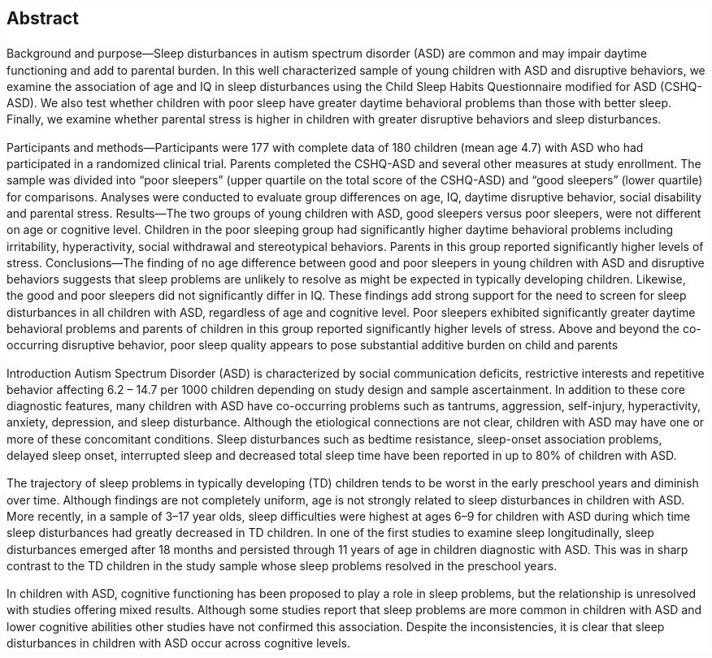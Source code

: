 ## Abstract

Background and purpose—Sleep disturbances in autism spectrum disorder (ASD) are common and may impair daytime functioning and add to parental burden. In this well characterized sample of young children with ASD and disruptive behaviors, we examine the association of age and IQ in sleep disturbances using the Child Sleep Habits Questionnaire modified for ASD (CSHQ-ASD). We also test whether children with poor sleep have greater daytime behavioral problems than those with better sleep. Finally, we examine whether parental stress is higher in children with greater disruptive behaviors and sleep disturbances.

Participants and methods—Participants were 177 with complete data of 180 children (mean age 4.7) with ASD who had participated in a randomized clinical trial. Parents completed the CSHQ-ASD and several other measures at study enrollment. The sample was divided into “poor sleepers” (upper quartile on the total score of the CSHQ-ASD) and “good sleepers” (lower quartile) for comparisons. Analyses were conducted to evaluate group differences on age, IQ, daytime disruptive behavior, social disability and parental stress. Results—The two groups of young children with ASD, good sleepers versus poor sleepers, were not different on age or cognitive level. Children in the poor sleeping group had significantly higher daytime behavioral problems including irritability, hyperactivity, social withdrawal and stereotypical behaviors. Parents in this group reported significantly higher levels of stress. Conclusions—The finding of no age difference between good and poor sleepers in young children with ASD and disruptive behaviors suggests that sleep problems are unlikely to resolve as might be expected in typically developing children. Likewise, the good and poor sleepers did not significantly differ in IQ. These findings add strong support for the need to screen for sleep disturbances in all children with ASD, regardless of age and cognitive level. Poor sleepers exhibited significantly greater daytime behavioral problems and parents of children in this group reported significantly higher levels of stress. Above and beyond the co-occurring disruptive behavior, poor sleep quality appears to pose substantial additive burden on child and parents

Introduction
Autism Spectrum Disorder (ASD) is characterized by social communication deficits, restrictive interests and repetitive behavior affecting 6.2 – 14.7 per 1000 children depending on study design and sample ascertainment. In addition to these core diagnostic features, many children with ASD have co-occurring problems such as tantrums, aggression, self-injury, hyperactivity, anxiety, depression, and sleep disturbance. Although the etiological connections are not clear, children with ASD may have one or more of these concomitant conditions. Sleep disturbances such as bedtime resistance, sleep-onset association problems, delayed sleep onset, interrupted sleep and decreased total sleep time have been reported in up to 80% of children with ASD.

The trajectory of sleep problems in typically developing (TD) children tends to be worst in the early preschool years and diminish over time. Although findings are not completely uniform, age is not strongly related to sleep disturbances in children with ASD. More recently, in a sample of 3–17 year olds, sleep difficulties were highest at ages 6–9 for children with ASD during which time sleep disturbances had greatly decreased in TD children. In one of the first studies to examine sleep longitudinally, sleep disturbances emerged after 18 months and persisted through 11 years of age in children diagnostic with ASD. This was in sharp contrast to the TD children in the study sample whose sleep problems resolved in the preschool years.

In children with ASD, cognitive functioning has been proposed to play a role in sleep problems, but the relationship is unresolved with studies offering mixed results. Although some studies report that sleep problems are more common in children with ASD and lower cognitive abilities other studies have not confirmed this association. Despite the inconsistencies, it is clear that sleep disturbances in children with ASD occur across cognitive levels.
